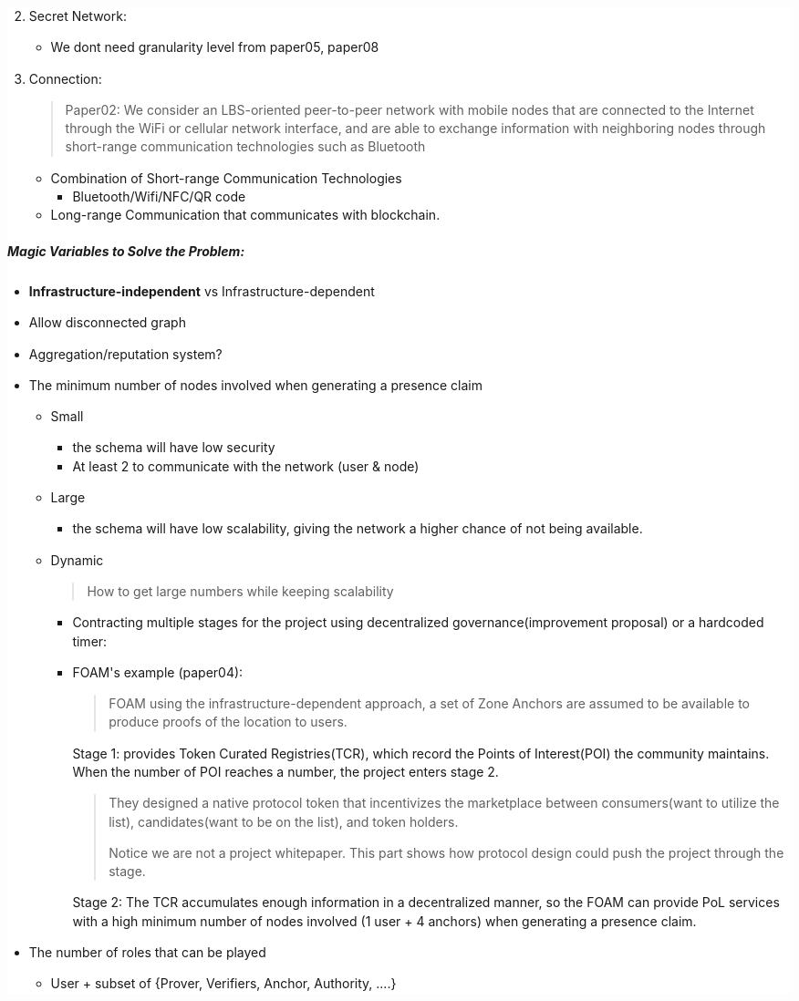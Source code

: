 2. Secret Network:

   - We dont need granularity level from paper05, paper08

3. Connection:

   > Paper02: We consider an LBS-oriented peer-to-peer network with mobile nodes that are connected to the Internet through the WiFi or cellular network interface, and are able to exchange information with neighboring nodes through short-range communication technologies such as Bluetooth

   - Combination of Short-range Communication Technologies
     - Bluetooth/Wifi/NFC/QR code
   - Long-range Communication that communicates with blockchain.

##### Magic Variables to Solve the Problem:

- **Infrastructure-independent** vs Infrastructure-dependent

- Allow disconnected graph

- Aggregation/reputation system?

- The minimum number of nodes involved when generating a presence claim

  - Small

    - the schema will have low security
    - At least 2 to communicate with the network (user & node)

  - Large

    - the schema will have low scalability, giving the network a higher chance of not being available.

  - Dynamic

    > How to get large numbers while keeping scalability

    - Contracting multiple stages for the project using decentralized governance(improvement proposal) or a hardcoded timer:

    - FOAM's example (paper04):

      > FOAM using the infrastructure-dependent approach, a set of Zone Anchors are assumed to be available to produce proofs of the location to users.

      Stage 1: provides Token Curated Registries(TCR), which record the Points of Interest(POI) the community maintains. When the number of POI reaches a number, the project enters stage 2.

      > They designed a native protocol token that incentivizes the marketplace between consumers(want to utilize the list), candidates(want to be on the list), and token holders. 
      >
      > Notice we are not a project whitepaper. This part shows how protocol design could push the project through the stage.


      Stage 2: The TCR accumulates enough information in a decentralized manner, so the FOAM can provide PoL services with a high minimum number of nodes involved (1 user + 4 anchors) when generating a presence claim.

- The number of roles that can be played

  - User + subset of {Prover, Verifiers, Anchor, Authority, ....}

